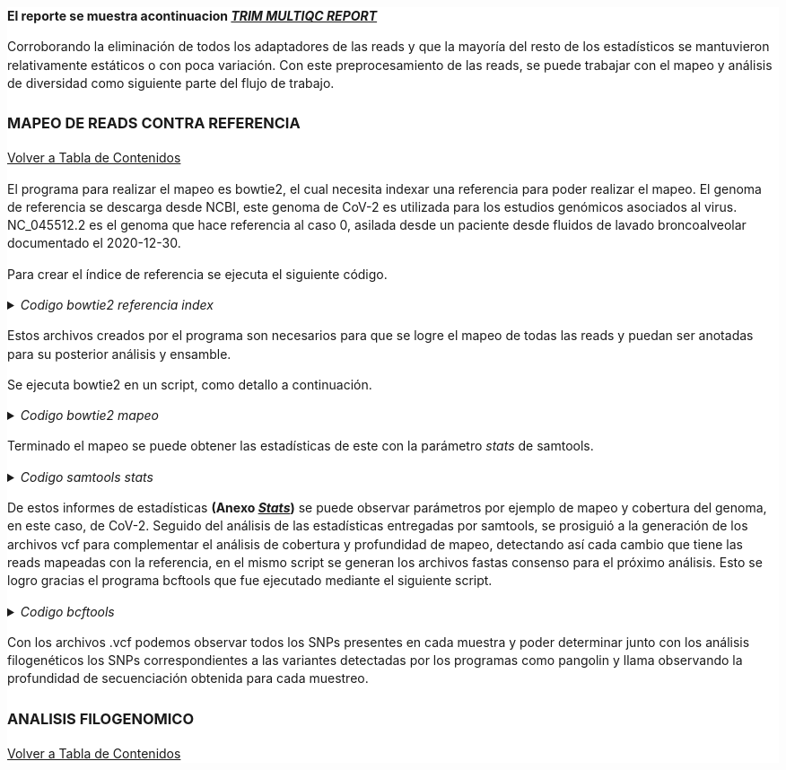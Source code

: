  **El reporte se muestra acontinuacion <i> [TRIM MULTIQC REPORT](multiqc_report/trim_multiqc/multiqc_report.html)** </i>

</div>

Corroborando la eliminación de todos los adaptadores de las reads y que la mayoría del resto de los estadísticos se mantuvieron relativamente estáticos o con poca variación. Con este preprocesamiento de las reads, se puede trabajar con el mapeo y análisis de diversidad como siguiente parte del flujo de trabajo.

### **MAPEO DE READS CONTRA REFERENCIA** ###
[Volver a Tabla de Contenidos](#tabla-de-contenidos)

El programa para realizar el mapeo es bowtie2, el cual necesita indexar una referencia para poder realizar el mapeo. El genoma de referencia se descarga desde NCBI, este genoma de CoV-2 es utilizada para los estudios genómicos asociados al virus. NC_045512.2 es el genoma que hace referencia al caso 0, asilada desde un paciente desde fluidos de lavado broncoalveolar documentado el 2020-12-30.

Para crear el índice de referencia se ejecuta el siguiente código.

<details><summary>
<i> Codigo bowtie2 referencia index </i>
</summary></details>

Estos archivos creados por el programa son necesarios para que se logre el mapeo de todas las reads y puedan ser anotadas para su posterior análisis y ensamble.

Se ejecuta bowtie2 en un script, como detallo a continuación.

<details><summary>
<i> Codigo bowtie2 mapeo </i>
</summary></details>

Terminado el mapeo se puede obtener las estadísticas de este con la parámetro *stats* de samtools.

<details><summary>
<i> Codigo samtools stats </i>
</summary></details>

De estos informes de estadísticas **(Anexo *[Stats](anexos/stats.html)*)** se puede observar parámetros por ejemplo de mapeo y cobertura del genoma, en este caso, de CoV-2.
Seguido del análisis de las estadísticas entregadas por samtools, se prosiguió a la generación de los archivos vcf para complementar el análisis de cobertura y profundidad de mapeo, detectando así cada cambio que tiene las reads mapeadas con la referencia, en el mismo script se generan los archivos fastas consenso para el próximo análisis. Esto se logro gracias el programa bcftools que fue ejecutado mediante el siguiente script.

<details><summary>
<i> Codigo bcftools</i>
</summary></details>

Con los archivos .vcf podemos observar todos los SNPs presentes en cada muestra y poder determinar junto con los análisis filogenéticos los SNPs correspondientes a las variantes detectadas por los programas como pangolin y llama observando la profundidad de secuenciación obtenida para cada muestreo.

### **ANALISIS FILOGENOMICO** ###
[Volver a Tabla de Contenidos](#tabla-de-contenidos)
